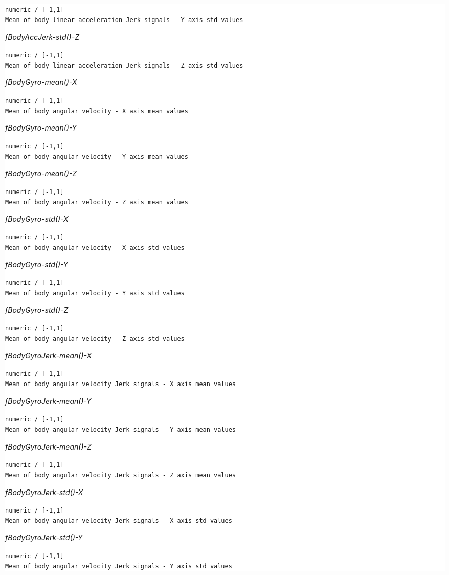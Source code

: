 	numeric / [-1,1]
	Mean of body linear acceleration Jerk signals - Y axis std values

*fBodyAccJerk-std()-Z* 	

	numeric / [-1,1]
	Mean of body linear acceleration Jerk signals - Z axis std values

*fBodyGyro-mean()-X*	

	numeric / [-1,1]	
	Mean of body angular velocity - X axis mean values

*fBodyGyro-mean()-Y*	

	numeric / [-1,1]	
	Mean of body angular velocity - Y axis mean values

*fBodyGyro-mean()-Z*	

	numeric / [-1,1]	
	Mean of body angular velocity - Z axis mean values

*fBodyGyro-std()-X*	

	numeric / [-1,1]	
	Mean of body angular velocity - X axis std values

*fBodyGyro-std()-Y*	

	numeric / [-1,1]	
	Mean of body angular velocity - Y axis std values

*fBodyGyro-std()-Z*	

	numeric / [-1,1]	
	Mean of body angular velocity - Z axis std values

*fBodyGyroJerk-mean()-X*	

	numeric / [-1,1]	
	Mean of body angular velocity Jerk signals - X axis mean values

*fBodyGyroJerk-mean()-Y*

	numeric / [-1,1]	
	Mean of body angular velocity Jerk signals - Y axis mean values

*fBodyGyroJerk-mean()-Z*	

	numeric / [-1,1]	
	Mean of body angular velocity Jerk signals - Z axis mean values

*fBodyGyroJerk-std()-X*	

	numeric / [-1,1]	
	Mean of body angular velocity Jerk signals - X axis std values

*fBodyGyroJerk-std()-Y*	

	numeric / [-1,1]	
	Mean of body angular velocity Jerk signals - Y axis std values
